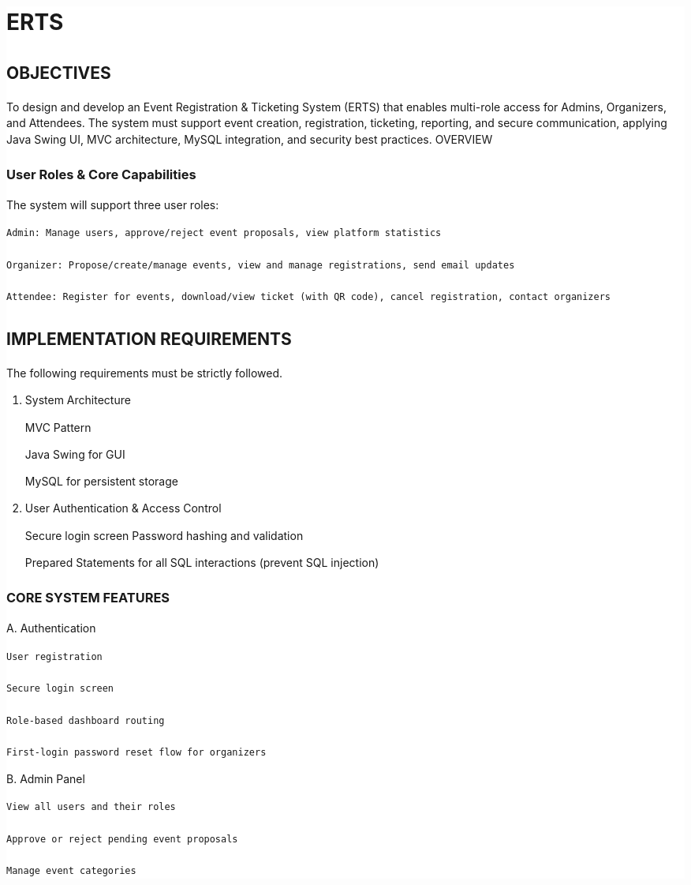 # ERTS

## OBJECTIVES

To design and develop an Event Registration & Ticketing System (ERTS) that enables multi-role access for Admins, Organizers, and Attendees. The system must support event creation, registration, ticketing, reporting, and secure communication, applying Java Swing UI, MVC architecture, MySQL integration, and security best practices.
OVERVIEW

### User Roles & Core Capabilities

The system will support three user roles:

    Admin: Manage users, approve/reject event proposals, view platform statistics

    Organizer: Propose/create/manage events, view and manage registrations, send email updates

    Attendee: Register for events, download/view ticket (with QR code), cancel registration, contact organizers

## IMPLEMENTATION REQUIREMENTS

The following requirements must be strictly followed.
1. System Architecture

    MVC Pattern

    Java Swing for GUI

    MySQL for persistent storage

2. User Authentication & Access Control

    Secure login screen
    Password hashing and validation

    Prepared Statements for all SQL interactions (prevent SQL injection)

### CORE SYSTEM FEATURES
A. Authentication

    User registration

    Secure login screen

    Role-based dashboard routing

    First-login password reset flow for organizers

B. Admin Panel

    View all users and their roles

    Approve or reject pending event proposals

    Manage event categories
